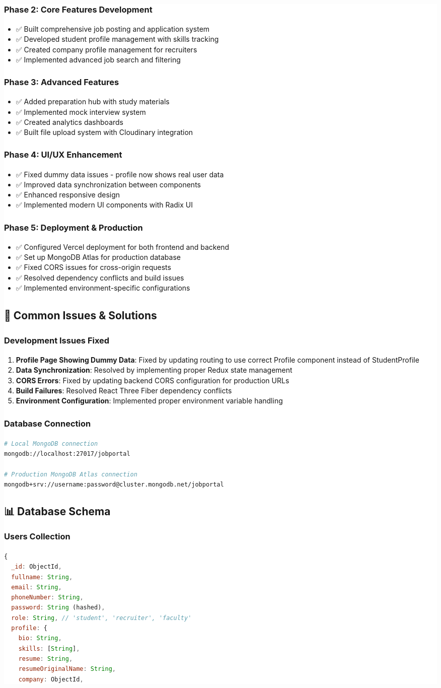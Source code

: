 ### Phase 2: Core Features Development
- ✅ Built comprehensive job posting and application system
- ✅ Developed student profile management with skills tracking
- ✅ Created company profile management for recruiters
- ✅ Implemented advanced job search and filtering

### Phase 3: Advanced Features
- ✅ Added preparation hub with study materials
- ✅ Implemented mock interview system
- ✅ Created analytics dashboards
- ✅ Built file upload system with Cloudinary integration

### Phase 4: UI/UX Enhancement
- ✅ Fixed dummy data issues - profile now shows real user data
- ✅ Improved data synchronization between components
- ✅ Enhanced responsive design
- ✅ Implemented modern UI components with Radix UI

### Phase 5: Deployment & Production
- ✅ Configured Vercel deployment for both frontend and backend
- ✅ Set up MongoDB Atlas for production database
- ✅ Fixed CORS issues for cross-origin requests
- ✅ Resolved dependency conflicts and build issues
- ✅ Implemented environment-specific configurations

## 🐛 Common Issues & Solutions

### Development Issues Fixed
1. **Profile Page Showing Dummy Data**: Fixed by updating routing to use correct Profile component instead of StudentProfile
2. **Data Synchronization**: Resolved by implementing proper Redux state management
3. **CORS Errors**: Fixed by updating backend CORS configuration for production URLs
4. **Build Failures**: Resolved React Three Fiber dependency conflicts
5. **Environment Configuration**: Implemented proper environment variable handling

### Database Connection
```bash
# Local MongoDB connection
mongodb://localhost:27017/jobportal

# Production MongoDB Atlas connection
mongodb+srv://username:password@cluster.mongodb.net/jobportal
```

## 📊 Database Schema

### Users Collection
```javascript
{
  _id: ObjectId,
  fullname: String,
  email: String,
  phoneNumber: String,
  password: String (hashed),
  role: String, // 'student', 'recruiter', 'faculty'
  profile: {
    bio: String,
    skills: [String],
    resume: String,
    resumeOriginalName: String,
    company: ObjectId,
```
